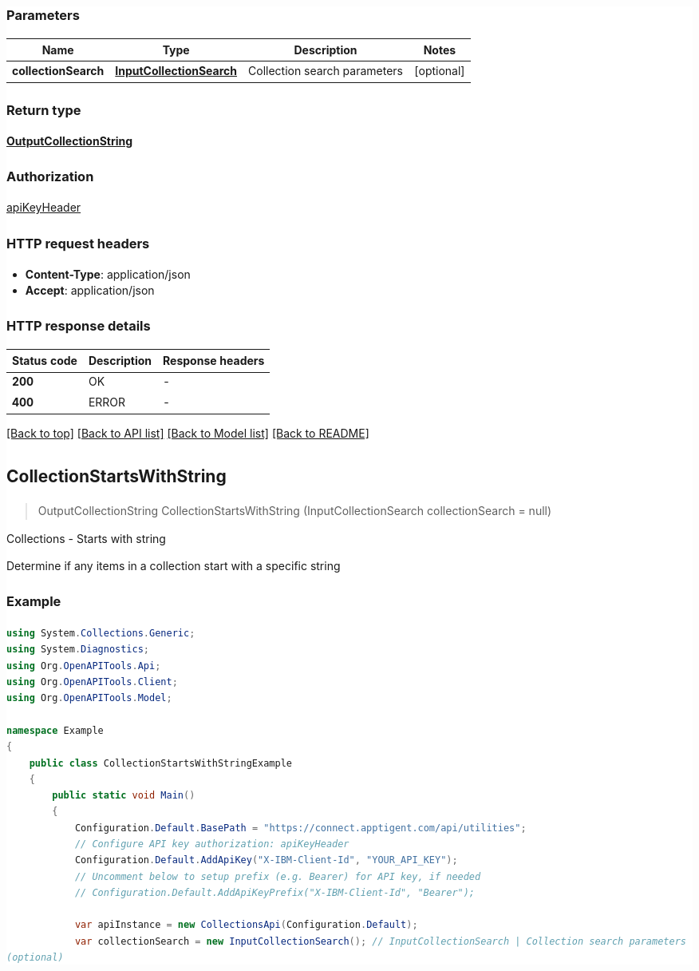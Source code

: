 ### Parameters


Name | Type | Description  | Notes
------------- | ------------- | ------------- | -------------
 **collectionSearch** | [**InputCollectionSearch**](InputCollectionSearch.md)| Collection search parameters | [optional] 

### Return type

[**OutputCollectionString**](OutputCollectionString.md)

### Authorization

[apiKeyHeader](../README.md#apiKeyHeader)

### HTTP request headers

- **Content-Type**: application/json
- **Accept**: application/json

### HTTP response details
| Status code | Description | Response headers |
|-------------|-------------|------------------|
| **200** | OK |  -  |
| **400** | ERROR |  -  |

[[Back to top]](#)
[[Back to API list]](../README.md#documentation-for-api-endpoints)
[[Back to Model list]](../README.md#documentation-for-models)
[[Back to README]](../README.md)


## CollectionStartsWithString

> OutputCollectionString CollectionStartsWithString (InputCollectionSearch collectionSearch = null)

Collections - Starts with string

Determine if any items in a collection start with a specific string

### Example

```csharp
using System.Collections.Generic;
using System.Diagnostics;
using Org.OpenAPITools.Api;
using Org.OpenAPITools.Client;
using Org.OpenAPITools.Model;

namespace Example
{
    public class CollectionStartsWithStringExample
    {
        public static void Main()
        {
            Configuration.Default.BasePath = "https://connect.apptigent.com/api/utilities";
            // Configure API key authorization: apiKeyHeader
            Configuration.Default.AddApiKey("X-IBM-Client-Id", "YOUR_API_KEY");
            // Uncomment below to setup prefix (e.g. Bearer) for API key, if needed
            // Configuration.Default.AddApiKeyPrefix("X-IBM-Client-Id", "Bearer");

            var apiInstance = new CollectionsApi(Configuration.Default);
            var collectionSearch = new InputCollectionSearch(); // InputCollectionSearch | Collection search parameters (optional) 
```